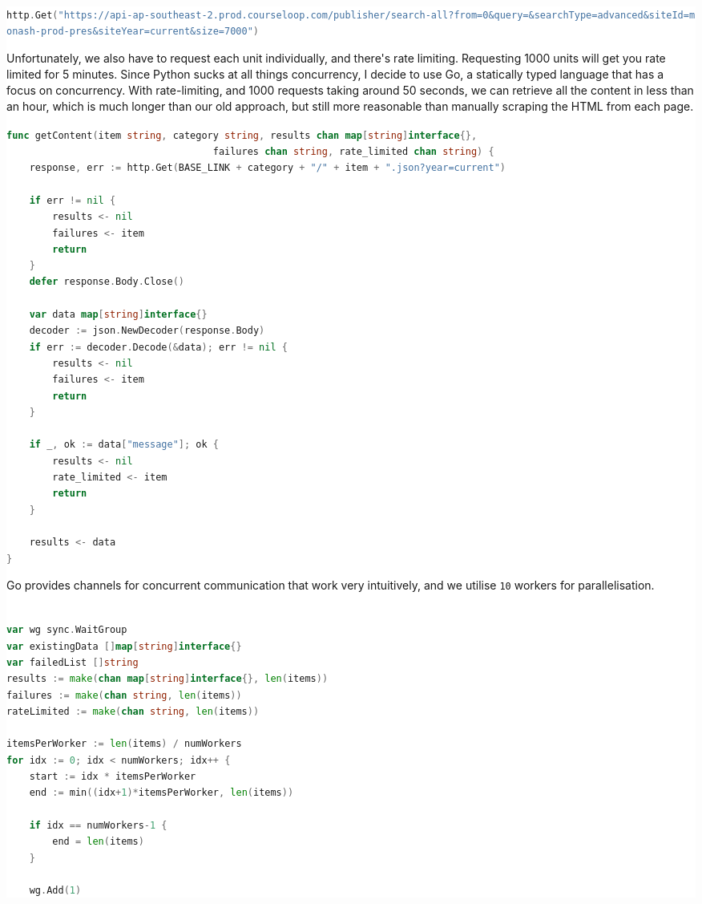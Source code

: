 ```go
http.Get("https://api-ap-southeast-2.prod.courseloop.com/publisher/search-all?from=0&query=&searchType=advanced&siteId=monash-prod-pres&siteYear=current&size=7000")

```

Unfortunately, we also have to request each unit individually, and there's rate limiting. Requesting 1000 units will get you rate limited for 5 minutes. Since Python sucks at all things concurrency, I decide to use Go, a statically typed language that has a focus on concurrency. With rate-limiting, and 1000 requests taking around 50 seconds, we can retrieve all the content in less than an hour, which is much longer than our old approach, but still more reasonable than manually scraping the HTML from each page. 


```go
func getContent(item string, category string, results chan map[string]interface{}, 
                                    failures chan string, rate_limited chan string) {
	response, err := http.Get(BASE_LINK + category + "/" + item + ".json?year=current")

	if err != nil {
		results <- nil
		failures <- item
		return
	}
	defer response.Body.Close()

	var data map[string]interface{}
	decoder := json.NewDecoder(response.Body)
	if err := decoder.Decode(&data); err != nil {
		results <- nil
		failures <- item
		return
	}

	if _, ok := data["message"]; ok {
		results <- nil
		rate_limited <- item
		return
	}

	results <- data
}
```

Go provides channels for concurrent communication that work very intuitively, and we utilise `10` workers for parallelisation.

```go

var wg sync.WaitGroup
var existingData []map[string]interface{}
var failedList []string
results := make(chan map[string]interface{}, len(items))
failures := make(chan string, len(items))
rateLimited := make(chan string, len(items))

itemsPerWorker := len(items) / numWorkers
for idx := 0; idx < numWorkers; idx++ {
    start := idx * itemsPerWorker
    end := min((idx+1)*itemsPerWorker, len(items))

    if idx == numWorkers-1 {
        end = len(items)
    }

    wg.Add(1)

```